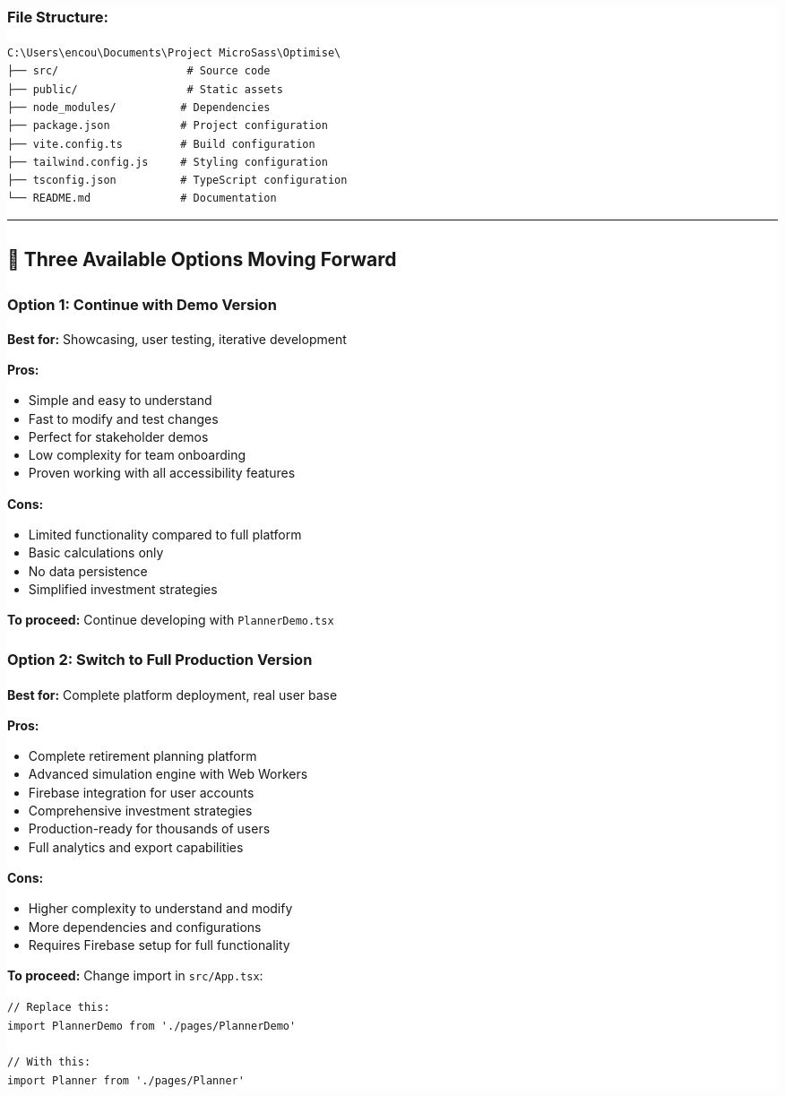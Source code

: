### **File Structure:**
```
C:\Users\encou\Documents\Project MicroSass\Optimise\
├── src/                    # Source code
├── public/                 # Static assets
├── node_modules/          # Dependencies
├── package.json           # Project configuration
├── vite.config.ts         # Build configuration
├── tailwind.config.js     # Styling configuration
├── tsconfig.json          # TypeScript configuration
└── README.md              # Documentation
```

---

## 🎯 **Three Available Options Moving Forward**

### **Option 1: Continue with Demo Version**
**Best for:** Showcasing, user testing, iterative development

**Pros:**
- Simple and easy to understand
- Fast to modify and test changes
- Perfect for stakeholder demos
- Low complexity for team onboarding
- Proven working with all accessibility features

**Cons:**
- Limited functionality compared to full platform
- Basic calculations only
- No data persistence
- Simplified investment strategies

**To proceed:** Continue developing with `PlannerDemo.tsx`

### **Option 2: Switch to Full Production Version**
**Best for:** Complete platform deployment, real user base

**Pros:**
- Complete retirement planning platform
- Advanced simulation engine with Web Workers
- Firebase integration for user accounts
- Comprehensive investment strategies
- Production-ready for thousands of users
- Full analytics and export capabilities

**Cons:**
- Higher complexity to understand and modify
- More dependencies and configurations
- Requires Firebase setup for full functionality

**To proceed:** Change import in `src/App.tsx`:
```tsx
// Replace this:
import PlannerDemo from './pages/PlannerDemo'

// With this:
import Planner from './pages/Planner'
```
